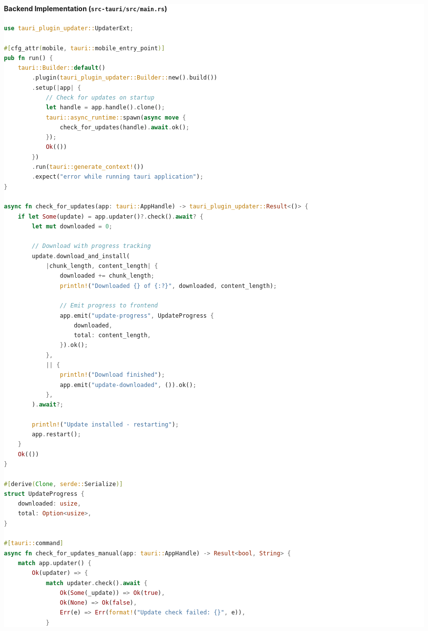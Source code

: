 #### Backend Implementation (`src-tauri/src/main.rs`)
```rust
use tauri_plugin_updater::UpdaterExt;

#[cfg_attr(mobile, tauri::mobile_entry_point)]
pub fn run() {
    tauri::Builder::default()
        .plugin(tauri_plugin_updater::Builder::new().build())
        .setup(|app| {
            // Check for updates on startup
            let handle = app.handle().clone();
            tauri::async_runtime::spawn(async move {
                check_for_updates(handle).await.ok();
            });
            Ok(())
        })
        .run(tauri::generate_context!())
        .expect("error while running tauri application");
}

async fn check_for_updates(app: tauri::AppHandle) -> tauri_plugin_updater::Result<()> {
    if let Some(update) = app.updater()?.check().await? {
        let mut downloaded = 0;
        
        // Download with progress tracking
        update.download_and_install(
            |chunk_length, content_length| {
                downloaded += chunk_length;
                println!("Downloaded {} of {:?}", downloaded, content_length);
                
                // Emit progress to frontend
                app.emit("update-progress", UpdateProgress {
                    downloaded,
                    total: content_length,
                }).ok();
            },
            || {
                println!("Download finished");
                app.emit("update-downloaded", ()).ok();
            },
        ).await?;
        
        println!("Update installed - restarting");
        app.restart();
    }
    Ok(())
}

#[derive(Clone, serde::Serialize)]
struct UpdateProgress {
    downloaded: usize,
    total: Option<usize>,
}

#[tauri::command]
async fn check_for_updates_manual(app: tauri::AppHandle) -> Result<bool, String> {
    match app.updater() {
        Ok(updater) => {
            match updater.check().await {
                Ok(Some(_update)) => Ok(true),
                Ok(None) => Ok(false),
                Err(e) => Err(format!("Update check failed: {}", e)),
            }
```
